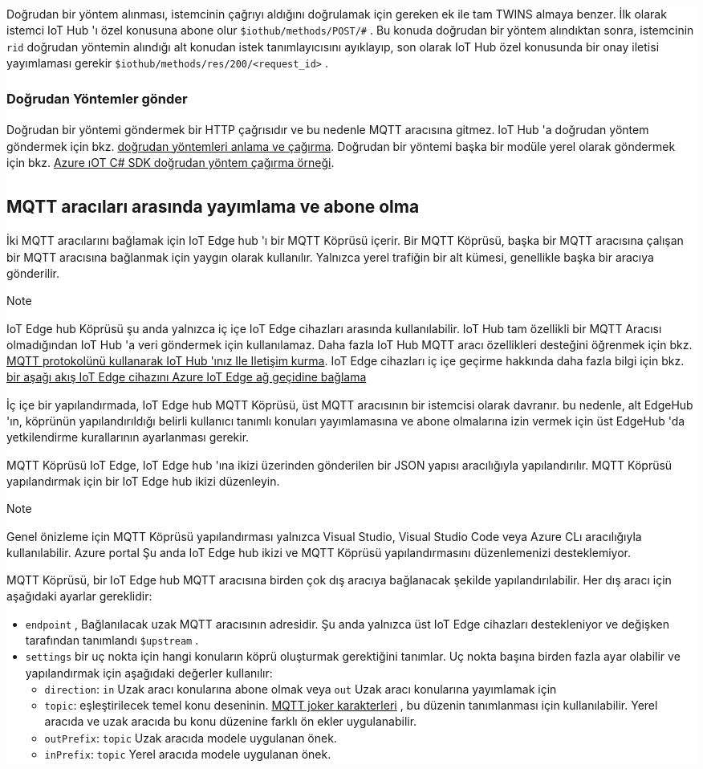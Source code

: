 Doğrudan bir yöntem alınması, istemcinin çağrıyı aldığını doğrulamak için gereken ek ile tam TWINS almaya benzer. İlk olarak istemci IoT Hub 'ı özel konusuna abone olur `$iothub/methods/POST/#` . Bu konuda doğrudan bir yöntem alındıktan sonra, istemcinin `rid` doğrudan yöntemin alındığı alt konudan istek tanımlayıcısını ayıklayıp, son olarak IoT Hub özel konusunda bir onay iletisi yayımlaması gerekir `$iothub/methods/res/200/<request_id>` .

### <a name="send-direct-methods"></a>Doğrudan Yöntemler gönder

Doğrudan bir yöntemi göndermek bir HTTP çağrısıdır ve bu nedenle MQTT aracısına gitmez. IoT Hub 'a doğrudan yöntem göndermek için bkz. [doğrudan yöntemleri anlama ve çağırma](../iot-hub/iot-hub-devguide-direct-methods.md). Doğrudan bir yöntemi başka bir modüle yerel olarak göndermek için bkz. [Azure ıOT C# SDK doğrudan yöntem çağırma örneği](https://github.com/Azure/azure-iot-sdk-csharp/blob/master/iothub/device/src/ModuleClient.cs#L597).

## <a name="publish-and-subscribe-between-mqtt-brokers"></a>MQTT aracıları arasında yayımlama ve abone olma

İki MQTT aracılarını bağlamak için IoT Edge hub 'ı bir MQTT Köprüsü içerir. Bir MQTT Köprüsü, başka bir MQTT aracısına çalışan bir MQTT aracısına bağlanmak için yaygın olarak kullanılır. Yalnızca yerel trafiğin bir alt kümesi, genellikle başka bir aracıya gönderilir.

> [!NOTE]
> IoT Edge hub Köprüsü şu anda yalnızca iç içe IoT Edge cihazları arasında kullanılabilir. IoT Hub tam özellikli bir MQTT Aracısı olmadığından IoT Hub 'a veri göndermek için kullanılamaz. Daha fazla IoT Hub MQTT aracı özellikleri desteğini öğrenmek için bkz. [MQTT protokolünü kullanarak IoT Hub 'ınız Ile Iletişim kurma](../iot-hub/iot-hub-mqtt-support.md). IoT Edge cihazları iç içe geçirme hakkında daha fazla bilgi için bkz. [bir aşağı akış IoT Edge cihazını Azure IoT Edge ağ geçidine bağlama](how-to-connect-downstream-iot-edge-device.md#configure-iot-edge-on-devices) 

İç içe bir yapılandırmada, IoT Edge hub MQTT Köprüsü, üst MQTT aracısının bir istemcisi olarak davranır. bu nedenle, alt EdgeHub 'ın, köprünün yapılandırıldığı belirli kullanıcı tanımlı konuları yayımlamasına ve abone olmalarına izin vermek için üst EdgeHub 'da yetkilendirme kurallarının ayarlanması gerekir.

MQTT Köprüsü IoT Edge, IoT Edge hub 'ına ikizi üzerinden gönderilen bir JSON yapısı aracılığıyla yapılandırılır. MQTT Köprüsü yapılandırmak için bir IoT Edge hub ikizi düzenleyin.

> [!NOTE]
> Genel önizleme için MQTT Köprüsü yapılandırması yalnızca Visual Studio, Visual Studio Code veya Azure CLı aracılığıyla kullanılabilir. Azure portal Şu anda IoT Edge hub ikizi ve MQTT Köprüsü yapılandırmasını düzenlemenizi desteklemiyor.

MQTT Köprüsü, bir IoT Edge hub MQTT aracısına birden çok dış aracıya bağlanacak şekilde yapılandırılabilir. Her dış aracı için aşağıdaki ayarlar gereklidir:

- `endpoint` , Bağlanılacak uzak MQTT aracısının adresidir. Şu anda yalnızca üst IoT Edge cihazları destekleniyor ve değişken tarafından tanımlandı `$upstream` .
- `settings` bir uç nokta için hangi konuların köprü oluşturmak gerektiğini tanımlar. Uç nokta başına birden fazla ayar olabilir ve yapılandırmak için aşağıdaki değerler kullanılır:
    - `direction`: `in` Uzak aracı konularına abone olmak veya `out` Uzak aracı konularına yayımlamak için
    - `topic`: eşleştirilecek temel konu deseninin. [MQTT joker karakterleri](https://docs.oasis-open.org/mqtt/mqtt/v3.1.1/os/mqtt-v3.1.1-os.html#_Toc398718107) , bu düzenin tanımlanması için kullanılabilir. Yerel aracıda ve uzak aracıda bu konu düzenine farklı ön ekler uygulanabilir.
    - `outPrefix`: `topic` Uzak aracıda modele uygulanan önek.
    - `inPrefix`: `topic` Yerel aracıda modele uygulanan önek.
